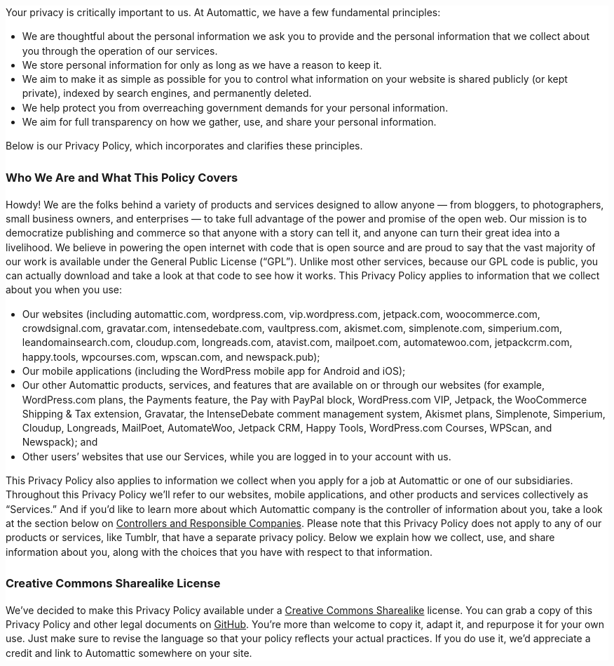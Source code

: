 Your privacy is critically important to us. At Automattic, we have a few fundamental principles:

*   We are thoughtful about the personal information we ask you to provide and the personal information that we collect about you through the operation of our services.
*   We store personal information for only as long as we have a reason to keep it.
*   We aim to make it as simple as possible for you to control what information on your website is shared publicly (or kept private), indexed by search engines, and permanently deleted.
*   We help protect you from overreaching government demands for your personal information.
*   We aim for full transparency on how we gather, use, and share your personal information.

Below is our Privacy Policy, which incorporates and clarifies these principles.

### Who We Are and What This Policy Covers

Howdy! We are the folks behind a variety of products and services designed to allow anyone — from bloggers, to photographers, small business owners, and enterprises — to take full advantage of the power and promise of the open web. Our mission is to democratize publishing and commerce so that anyone with a story can tell it, and anyone can turn their great idea into a livelihood. We believe in powering the open internet with code that is open source and are proud to say that the vast majority of our work is available under the General Public License (“GPL”). Unlike most other services, because our GPL code is public, you can actually download and take a look at that code to see how it works. This Privacy Policy applies to information that we collect about you when you use:

*   Our websites (including automattic.com, wordpress.com, vip.wordpress.com, jetpack.com, woocommerce.com, crowdsignal.com, gravatar.com, intensedebate.com, vaultpress.com, akismet.com, simplenote.com, simperium.com, leandomainsearch.com, cloudup.com, longreads.com, atavist.com, mailpoet.com, automatewoo.com, jetpackcrm.com, happy.tools, wpcourses.com, wpscan.com, and newspack.pub);
*   Our mobile applications (including the WordPress mobile app for Android and iOS);
*   Our other Automattic products, services, and features that are available on or through our websites (for example, WordPress.com plans, the Payments feature, the Pay with PayPal block, WordPress.com VIP, Jetpack, the WooCommerce Shipping & Tax extension, Gravatar, the IntenseDebate comment management system, Akismet plans, Simplenote, Simperium, Cloudup, Longreads, MailPoet, AutomateWoo, Jetpack CRM, Happy Tools, WordPress.com Courses, WPScan, and Newspack); and
*   Other users’ websites that use our Services, while you are logged in to your account with us.

This Privacy Policy also applies to information we collect when you apply for a job at Automattic or one of our subsidiaries. Throughout this Privacy Policy we’ll refer to our websites, mobile applications, and other products and services collectively as “Services.” And if you’d like to learn more about which Automattic company is the controller of information about you, take a look at the section below on [Controllers and Responsible Companies](https://automattic.com/privacy/#controllers-and-responsible-companies). Please note that this Privacy Policy does not apply to any of our products or services, like Tumblr, that have a separate privacy policy. Below we explain how we collect, use, and share information about you, along with the choices that you have with respect to that information.

### Creative Commons Sharealike License

We’ve decided to make this Privacy Policy available under a [Creative Commons Sharealike](https://creativecommons.org/licenses/by-sa/4.0/) license. You can grab a copy of this Privacy Policy and other legal documents on [GitHub](https://github.com/Automattic/legalmattic). You’re more than welcome to copy it, adapt it, and repurpose it for your own use. Just make sure to revise the language so that your policy reflects your actual practices. If you do use it, we’d appreciate a credit and link to Automattic somewhere on your site.
